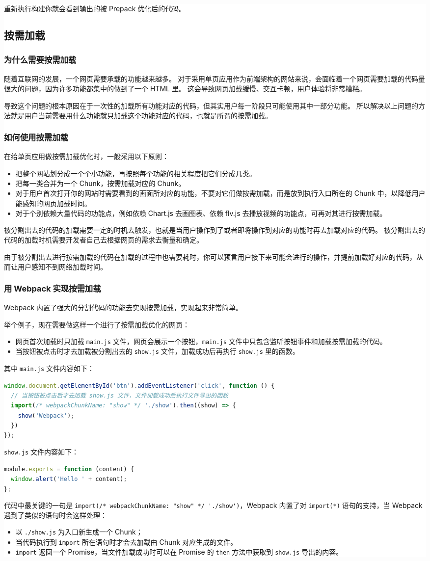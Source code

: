 重新执行构建你就会看到输出的被 Prepack 优化后的代码。

## 按需加载

### 为什么需要按需加载

随着互联网的发展，一个网页需要承载的功能越来越多。 对于采用单页应用作为前端架构的网站来说，会面临着一个网页需要加载的代码量很大的问题，因为许多功能都集中的做到了一个 HTML 里。 这会导致网页加载缓慢、交互卡顿，用户体验将非常糟糕。

导致这个问题的根本原因在于一次性的加载所有功能对应的代码，但其实用户每一阶段只可能使用其中一部分功能。 所以解决以上问题的方法就是用户当前需要用什么功能就只加载这个功能对应的代码，也就是所谓的按需加载。

### 如何使用按需加载

在给单页应用做按需加载优化时，一般采用以下原则：

- 把整个网站划分成一个个小功能，再按照每个功能的相关程度把它们分成几类。
- 把每一类合并为一个 Chunk，按需加载对应的 Chunk。
- 对于用户首次打开你的网站时需要看到的画面所对应的功能，不要对它们做按需加载，而是放到执行入口所在的 Chunk 中，以降低用户能感知的网页加载时间。
- 对于个别依赖大量代码的功能点，例如依赖 Chart.js 去画图表、依赖 flv.js 去播放视频的功能点，可再对其进行按需加载。

被分割出去的代码的加载需要一定的时机去触发，也就是当用户操作到了或者即将操作到对应的功能时再去加载对应的代码。 被分割出去的代码的加载时机需要开发者自己去根据网页的需求去衡量和确定。

由于被分割出去进行按需加载的代码在加载的过程中也需要耗时，你可以预言用户接下来可能会进行的操作，并提前加载好对应的代码，从而让用户感知不到网络加载时间。

### 用 Webpack 实现按需加载

Webpack 内置了强大的分割代码的功能去实现按需加载，实现起来非常简单。

举个例子，现在需要做这样一个进行了按需加载优化的网页：

- 网页首次加载时只加载 `main.js` 文件，网页会展示一个按钮，`main.js` 文件中只包含监听按钮事件和加载按需加载的代码。
- 当按钮被点击时才去加载被分割出去的 `show.js` 文件，加载成功后再执行 `show.js` 里的函数。

其中 `main.js` 文件内容如下：

```js
window.document.getElementById('btn').addEventListener('click', function () {
  // 当按钮被点击后才去加载 show.js 文件，文件加载成功后执行文件导出的函数
  import(/* webpackChunkName: "show" */ './show').then((show) => {
    show('Webpack');
  })
});
```

`show.js` 文件内容如下：

```js
module.exports = function (content) {
  window.alert('Hello ' + content);
};
```

代码中最关键的一句是 `import(/* webpackChunkName: "show" */ './show')`，Webpack 内置了对 `import(*)` 语句的支持，当 Webpack 遇到了类似的语句时会这样处理：

- 以 `./show.js` 为入口新生成一个 Chunk；
- 当代码执行到 `import` 所在语句时才会去加载由 Chunk 对应生成的文件。
- `import` 返回一个 Promise，当文件加载成功时可以在 Promise 的 `then` 方法中获取到 `show.js` 导出的内容。
